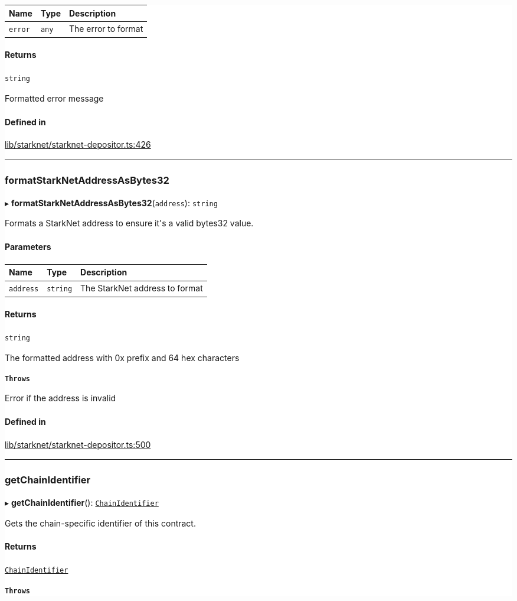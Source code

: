 | Name | Type | Description |
| :------ | :------ | :------ |
| `error` | `any` | The error to format |

#### Returns

`string`

Formatted error message

#### Defined in

[lib/starknet/starknet-depositor.ts:426](https://github.com/threshold-network/tbtc-v2/blob/main/typescript/src/lib/starknet/starknet-depositor.ts#L426)

___

### formatStarkNetAddressAsBytes32

▸ **formatStarkNetAddressAsBytes32**(`address`): `string`

Formats a StarkNet address to ensure it's a valid bytes32 value.

#### Parameters

| Name | Type | Description |
| :------ | :------ | :------ |
| `address` | `string` | The StarkNet address to format |

#### Returns

`string`

The formatted address with 0x prefix and 64 hex characters

**`Throws`**

Error if the address is invalid

#### Defined in

[lib/starknet/starknet-depositor.ts:500](https://github.com/threshold-network/tbtc-v2/blob/main/typescript/src/lib/starknet/starknet-depositor.ts#L500)

___

### getChainIdentifier

▸ **getChainIdentifier**(): [`ChainIdentifier`](../interfaces/ChainIdentifier.md)

Gets the chain-specific identifier of this contract.

#### Returns

[`ChainIdentifier`](../interfaces/ChainIdentifier.md)

**`Throws`**
